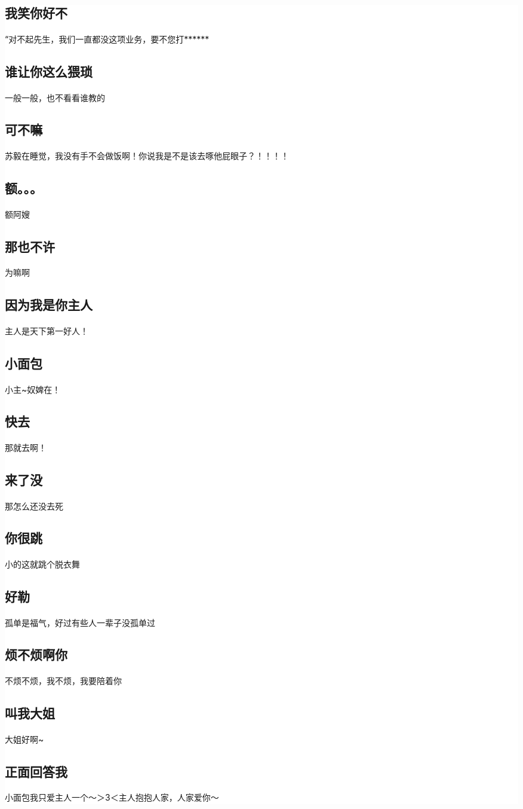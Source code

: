 ## 我笑你好不
“对不起先生，我们一直都没这项业务，要不您打******

## 谁让你这么猥琐
一般一般，也不看看谁教的

## 可不嘛
苏毅在睡觉，我没有手不会做饭啊！你说我是不是该去啄他屁眼子？！！！！

## 额。。。
额阿嫂

## 那也不许
为嘛啊

## 因为我是你主人
主人是天下第一好人！

## 小面包
小主~奴婢在！

## 快去
那就去啊！

## 来了没
那怎么还没去死

## 你很跳
小的这就跳个脱衣舞

## 好勒
孤单是福气，好过有些人一辈子没孤单过

## 烦不烦啊你
不烦不烦，我不烦，我要陪着你

## 叫我大姐
大姐好啊~

## 正面回答我
小面包我只爱主人一个～＞3＜主人抱抱人家，人家爱你～

